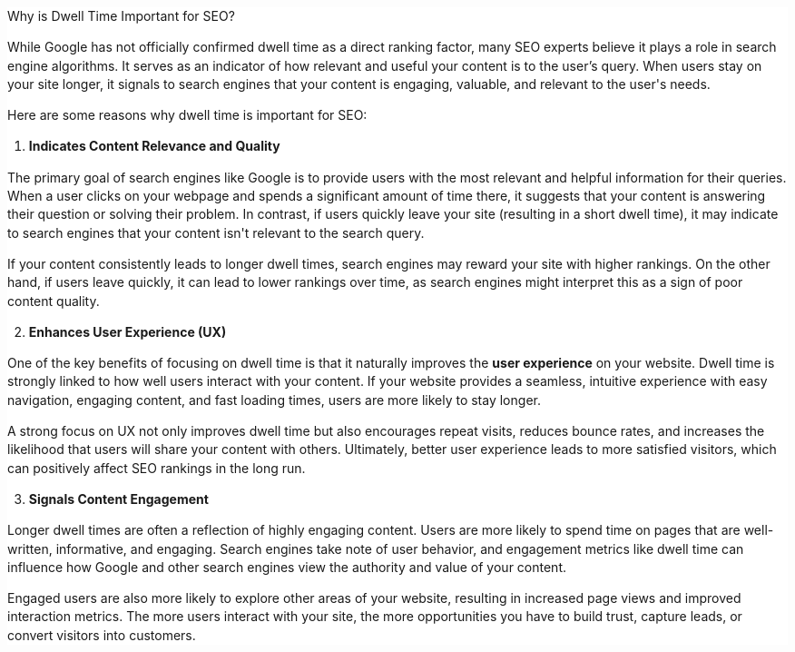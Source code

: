 



Why is Dwell Time Important for SEO?



While Google has not officially confirmed dwell time as a direct ranking factor, many SEO experts believe it plays a role in search engine algorithms. It serves as an indicator of how relevant and useful your content is to the user’s query. When users stay on your site longer, it signals to search engines that your content is engaging, valuable, and relevant to the user's needs.



Here are some reasons why dwell time is important for SEO:





1. **Indicates Content Relevance and Quality**



The primary goal of search engines like Google is to provide users with the most relevant and helpful information for their queries. When a user clicks on your webpage and spends a significant amount of time there, it suggests that your content is answering their question or solving their problem. In contrast, if users quickly leave your site (resulting in a short dwell time), it may indicate to search engines that your content isn't relevant to the search query.



If your content consistently leads to longer dwell times, search engines may reward your site with higher rankings. On the other hand, if users leave quickly, it can lead to lower rankings over time, as search engines might interpret this as a sign of poor content quality.



2. **Enhances User Experience (UX)**



One of the key benefits of focusing on dwell time is that it naturally improves the **user experience** on your website. Dwell time is strongly linked to how well users interact with your content. If your website provides a seamless, intuitive experience with easy navigation, engaging content, and fast loading times, users are more likely to stay longer.



A strong focus on UX not only improves dwell time but also encourages repeat visits, reduces bounce rates, and increases the likelihood that users will share your content with others. Ultimately, better user experience leads to more satisfied visitors, which can positively affect SEO rankings in the long run.



3. **Signals Content Engagement**



Longer dwell times are often a reflection of highly engaging content. Users are more likely to spend time on pages that are well-written, informative, and engaging. Search engines take note of user behavior, and engagement metrics like dwell time can influence how Google and other search engines view the authority and value of your content.



Engaged users are also more likely to explore other areas of your website, resulting in increased page views and improved interaction metrics. The more users interact with your site, the more opportunities you have to build trust, capture leads, or convert visitors into customers.
